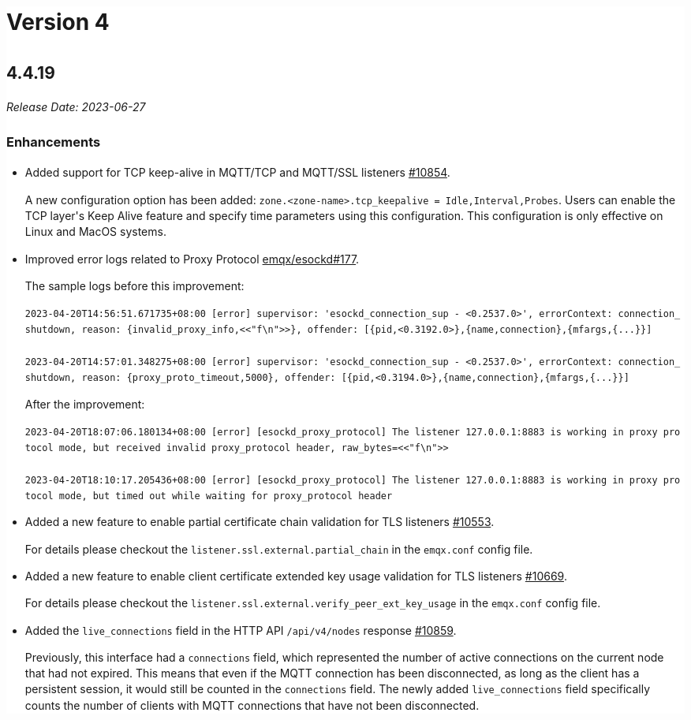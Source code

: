 # Version 4

## 4.4.19

*Release Date: 2023-06-27*

### Enhancements

- Added support for TCP keep-alive in MQTT/TCP and MQTT/SSL listeners [#10854](https://github.com/emqx/emqx/pull/10854).

  A new configuration option has been added: `zone.<zone-name>.tcp_keepalive = Idle,Interval,Probes`. Users can enable the TCP layer's Keep Alive feature and specify time parameters using this configuration. This configuration is only effective on Linux and MacOS systems.

- Improved error logs related to Proxy Protocol [emqx/esockd#177](https://github.com/emqx/esockd/pull/177).

  The sample logs before this improvement:
  ```
  2023-04-20T14:56:51.671735+08:00 [error] supervisor: 'esockd_connection_sup - <0.2537.0>', errorContext: connection_shutdown, reason: {invalid_proxy_info,<<"f\n">>}, offender: [{pid,<0.3192.0>},{name,connection},{mfargs,{...}}]

  2023-04-20T14:57:01.348275+08:00 [error] supervisor: 'esockd_connection_sup - <0.2537.0>', errorContext: connection_shutdown, reason: {proxy_proto_timeout,5000}, offender: [{pid,<0.3194.0>},{name,connection},{mfargs,{...}}]
  ```
  After the improvement:
  ```
  2023-04-20T18:07:06.180134+08:00 [error] [esockd_proxy_protocol] The listener 127.0.0.1:8883 is working in proxy protocol mode, but received invalid proxy_protocol header, raw_bytes=<<"f\n">>

  2023-04-20T18:10:17.205436+08:00 [error] [esockd_proxy_protocol] The listener 127.0.0.1:8883 is working in proxy protocol mode, but timed out while waiting for proxy_protocol header
  ```

- Added a new feature to enable partial certificate chain validation for TLS listeners [#10553](https://github.com/emqx/emqx/pull/10553).

  For details please checkout the `listener.ssl.external.partial_chain` in the `emqx.conf` config file.

- Added a new feature to enable client certificate extended key usage validation for TLS listeners [#10669](https://github.com/emqx/emqx/pull/10669).

  For details please checkout the `listener.ssl.external.verify_peer_ext_key_usage` in the `emqx.conf` config file.

- Added the `live_connections` field in the HTTP API `/api/v4/nodes` response [#10859](https://github.com/emqx/emqx/pull/10859).

  Previously, this interface had a `connections` field, which represented the number of active connections on the current node that had not expired. This means that even if the MQTT connection has been disconnected, as long as the client has a persistent session, it would still be counted in the `connections` field. The newly added `live_connections` field specifically counts the number of clients with MQTT connections that have not been disconnected.
